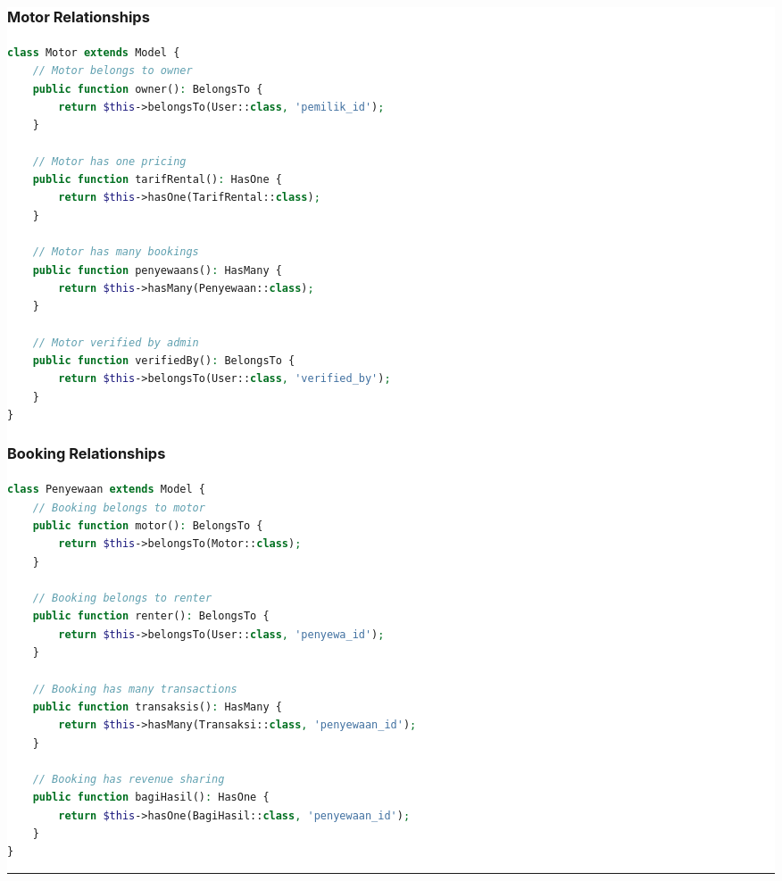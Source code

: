 ### Motor Relationships

```php
class Motor extends Model {
    // Motor belongs to owner
    public function owner(): BelongsTo {
        return $this->belongsTo(User::class, 'pemilik_id');
    }

    // Motor has one pricing
    public function tarifRental(): HasOne {
        return $this->hasOne(TarifRental::class);
    }

    // Motor has many bookings
    public function penyewaans(): HasMany {
        return $this->hasMany(Penyewaan::class);
    }

    // Motor verified by admin
    public function verifiedBy(): BelongsTo {
        return $this->belongsTo(User::class, 'verified_by');
    }
}
```

### Booking Relationships

```php
class Penyewaan extends Model {
    // Booking belongs to motor
    public function motor(): BelongsTo {
        return $this->belongsTo(Motor::class);
    }

    // Booking belongs to renter
    public function renter(): BelongsTo {
        return $this->belongsTo(User::class, 'penyewa_id');
    }

    // Booking has many transactions
    public function transaksis(): HasMany {
        return $this->hasMany(Transaksi::class, 'penyewaan_id');
    }

    // Booking has revenue sharing
    public function bagiHasil(): HasOne {
        return $this->hasOne(BagiHasil::class, 'penyewaan_id');
    }
}
```

---